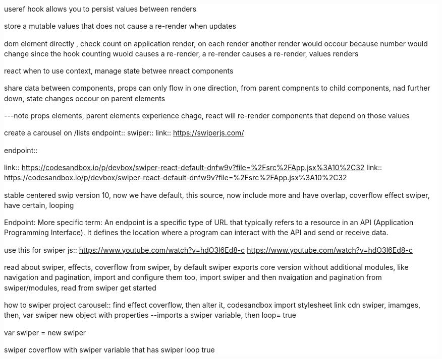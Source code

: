


useref hook allows you to persist values between renders 

store a mutable values that does not cause a re-render when updates 

dom element directly , check count on application render, on each render another render would occour because number would change since the hook counting wuold causes a re-render, a re-render causes a re-render, values renders 


react when to use context, manage state betwee nreact components 

share data between components, props can only flow in one direction, from parent compnents to child components, nad further down, state changes occour on parent elements



---note props elements, parent elements experience chage, react will re-render components that depend on those values




create a carousel on /lists endpoint:: swiper:: link:: https://swiperjs.com/

endpoint::



link::
https://codesandbox.io/p/devbox/swiper-react-default-dnfw9v?file=%2Fsrc%2FApp.jsx%3A10%2C32
link::
https://codesandbox.io/p/devbox/swiper-react-default-dnfw9v?file=%2Fsrc%2FApp.jsx%3A10%2C32

stable centered swip version 10, now we have default, this source, now include more and have overlap, coverflow effect swiper, have certain, looping



Endpoint: More specific term: An endpoint is a specific type of URL that typically refers to a resource in an API (Application Programming Interface). It defines the location where a program can interact with the API and send or receive data.

use this for swiper js:: 
https://www.youtube.com/watch?v=hdO3l6Ed8-c
https://www.youtube.com/watch?v=hdO3l6Ed8-c

read about swiper, effects, coverflow from swiper, by default swiper exports core version without additional modules, like navigation and pagination, import and configure them too, import swiper and then nvaigation and pagination from swiper/modules, read from swiper get started 

how to swiper project carousel::
find effect coverflow, then alter it, codesandbox
import stylesheet link
cdn swiper, imamges, then, var swiper new object with properties
--imports a swiper variable, then loop= true



var swiper =  new swiper

swiper coverflow with swiper variable that has swiper loop true
